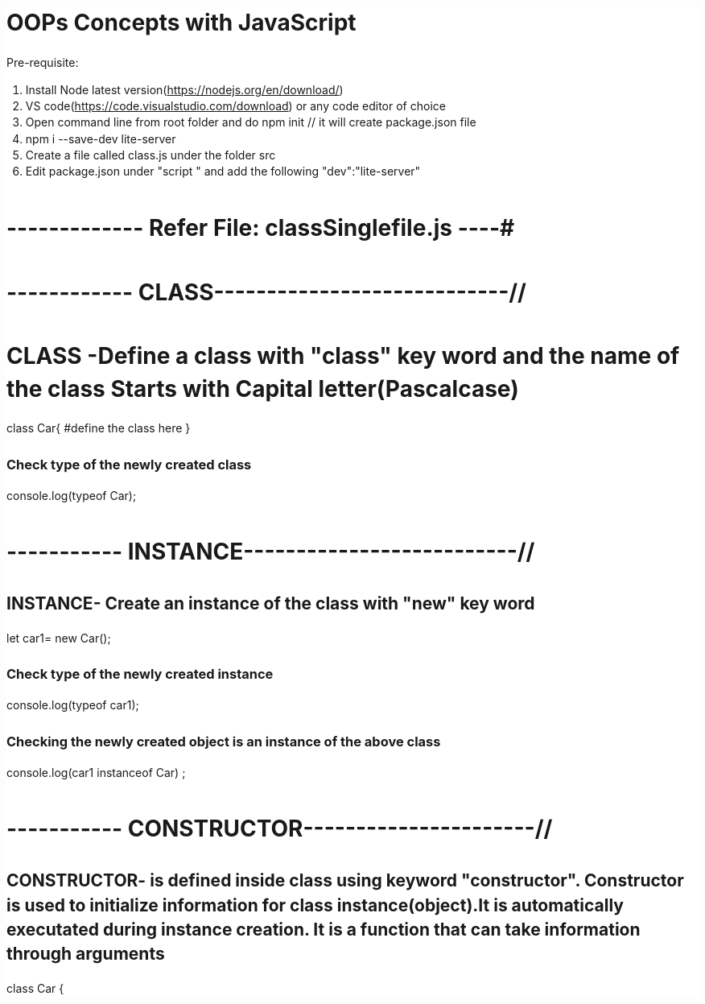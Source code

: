 # OOPs Concepts with JavaScript
Pre-requisite:
1) Install Node latest version(https://nodejs.org/en/download/)
2) VS code(https://code.visualstudio.com/download) or any code editor of choice
3) Open command line from root folder and do npm init // it will create package.json file
4) npm i --save-dev lite-server
5) Create a file called class.js under the folder src
6) Edit package.json under "script " and add the following     "dev":"lite-server"


# ------------- Refer File: classSinglefile.js ----#
# ------------ CLASS----------------------------//
# CLASS -Define a class with "class" key word and the name of the class  Starts with Capital letter(Pascalcase)
class Car{
    #define the class here
}

### Check type of the newly created class
console.log(typeof Car);    
 

# ----------- INSTANCE--------------------------//
## INSTANCE- Create an instance of the class with "new" key word
let car1= new Car();

### Check type of the newly created instance
console.log(typeof car1);  


### Checking the newly created object is an instance of the above class
console.log(car1 instanceof Car) ;


# ----------- CONSTRUCTOR----------------------//
## CONSTRUCTOR- is defined inside class using keyword "constructor". Constructor is used to initialize information for class instance(object).It is automatically executated during instance creation. It is a function that can take information through arguments
class Car {
